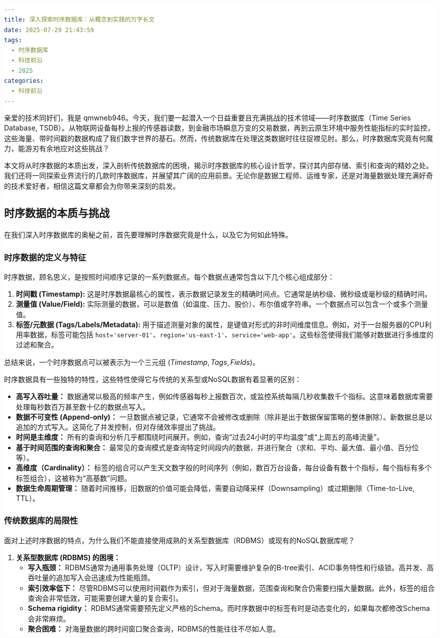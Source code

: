 ```yaml
---
title: 深入探索时序数据库：从概念到实践的万字长文
date: 2025-07-29 21:43:59
tags:
  - 时序数据库
  - 科技前沿
  - 2025
categories:
  - 科技前沿
---
```


亲爱的技术同好们，我是 qmwneb946。今天，我们要一起潜入一个日益重要且充满挑战的技术领域——时序数据库（Time Series Database, TSDB）。从物联网设备每秒上报的传感器读数，到金融市场瞬息万变的交易数据，再到云原生环境中服务性能指标的实时监控，这些海量、带时间戳的数据构成了我们数字世界的基石。然而，传统数据库在处理这类数据时往往捉襟见肘。那么，时序数据库究竟有何魔力，能游刃有余地应对这些挑战？

本文将从时序数据的本质出发，深入剖析传统数据库的困境，揭示时序数据库的核心设计哲学，探讨其内部存储、索引和查询的精妙之处。我们还将一同探索业界流行的几款时序数据库，并展望其广阔的应用前景。无论你是数据工程师、运维专家，还是对海量数据处理充满好奇的技术爱好者，相信这篇文章都会为你带来深刻的启发。

## 时序数据的本质与挑战

在我们深入时序数据库的奥秘之前，首先要理解时序数据究竟是什么，以及它为何如此特殊。

### 时序数据的定义与特征

时序数据，顾名思义，是按照时间顺序记录的一系列数据点。每个数据点通常包含以下几个核心组成部分：

1.  **时间戳 (Timestamp):** 这是时序数据最核心的属性，表示数据记录发生的精确时间点。它通常是纳秒级、微秒级或毫秒级的精确时间。
2.  **测量值 (Value/Field):** 实际测量的数据，可以是数值（如温度、压力、股价）、布尔值或字符串。一个数据点可以包含一个或多个测量值。
3.  **标签/元数据 (Tags/Labels/Metadata):** 用于描述测量对象的属性，是键值对形式的非时间维度信息。例如，对于一台服务器的CPU利用率数据，标签可能包括 `host='server-01'`、`region='us-east-1'`、`service='web-app'`。这些标签使得我们能够对数据进行多维度的过滤和聚合。

总结来说，一个时序数据点可以被表示为一个三元组 $(Timestamp, Tags, Fields)$。

时序数据具有一些独特的特性，这些特性使得它与传统的关系型或NoSQL数据有着显著的区别：

*   **高写入吞吐量：** 数据通常以极高的频率产生，例如传感器每秒上报数百次，或监控系统每隔几秒收集数千个指标。这意味着数据库需要处理每秒数百万甚至数十亿的数据点写入。
*   **数据不可变性 (Append-only)：** 一旦数据点被记录，它通常不会被修改或删除（除非是出于数据保留策略的整体删除）。新数据总是以追加的方式写入。这简化了并发控制，但对存储效率提出了挑战。
*   **时间是主维度：** 所有的查询和分析几乎都围绕时间展开。例如，查询“过去24小时的平均温度”或“上周五的高峰流量”。
*   **基于时间范围的查询和聚合：** 最常见的查询模式是查询特定时间段内的数据，并进行聚合（求和、平均、最大值、最小值、百分位等）。
*   **高维度（Cardinality）：** 标签的组合可以产生天文数字般的时间序列（例如，数百万台设备，每台设备有数十个指标，每个指标有多个标签组合），这被称为“高基数”问题。
*   **数据生命周期管理：** 随着时间推移，旧数据的价值可能会降低，需要自动降采样（Downsampling）或过期删除（Time-to-Live, TTL）。

### 传统数据库的局限性

面对上述时序数据的特点，为什么我们不能直接使用成熟的关系型数据库（RDBMS）或现有的NoSQL数据库呢？

1.  **关系型数据库 (RDBMS) 的困境：**
    *   **写入瓶颈：** RDBMS通常为通用事务处理（OLTP）设计，写入时需要维护复杂的B-tree索引、ACID事务特性和行级锁。高并发、高吞吐量的追加写入会迅速成为性能瓶颈。
    *   **索引效率低下：** 尽管RDBMS可以使用时间戳作为索引，但对于海量数据，范围查询和聚合仍需要扫描大量数据。此外，标签的组合查询会非常低效，可能需要创建大量的复合索引。
    *   **Schema rigidity：** RDBMS通常需要预先定义严格的Schema。而时序数据中的标签有时是动态变化的，如果每次都修改Schema会非常麻烦。
    *   **聚合困难：** 对海量数据的跨时间窗口聚合查询，RDBMS的性能往往不尽如人意。
